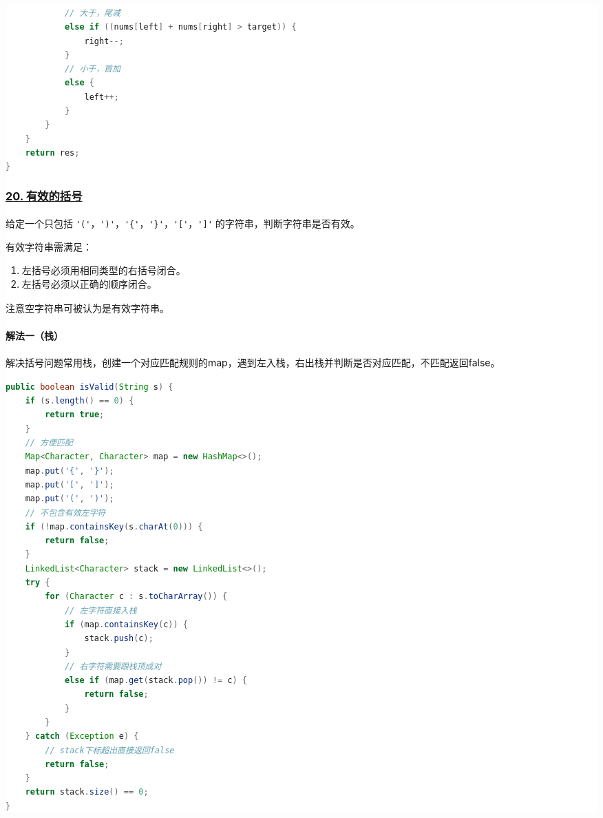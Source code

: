 ```java
            // 大于，尾减
            else if ((nums[left] + nums[right] > target)) {
                right--;
            }
            // 小于，首加
            else {
                left++;
            }
        }
    }
    return res;
}
```

### [20. 有效的括号](https://leetcode-cn.com/problems/valid-parentheses/)

给定一个只包括 `'('`，`')'`，`'{'`，`'}'`，`'['`，`']'` 的字符串，判断字符串是否有效。

有效字符串需满足：

1. 左括号必须用相同类型的右括号闭合。
2. 左括号必须以正确的顺序闭合。

注意空字符串可被认为是有效字符串。

#### 解法一（栈）

解决括号问题常用栈，创建一个对应匹配规则的map，遇到左入栈，右出栈并判断是否对应匹配，不匹配返回false。

```java
public boolean isValid(String s) {
    if (s.length() == 0) {
        return true;
    }
    // 方便匹配
    Map<Character, Character> map = new HashMap<>();
    map.put('{', '}');
    map.put('[', ']');
    map.put('(', ')');
    // 不包含有效左字符
    if (!map.containsKey(s.charAt(0))) {
        return false;
    }
    LinkedList<Character> stack = new LinkedList<>();
    try {
        for (Character c : s.toCharArray()) {
            // 左字符直接入栈
            if (map.containsKey(c)) {
                stack.push(c);
            }
            // 右字符需要跟栈顶成对
            else if (map.get(stack.pop()) != c) {
                return false;
            }
        }
    } catch (Exception e) {
        // stack下标超出直接返回false
        return false;
    }
    return stack.size() == 0;
}
```
